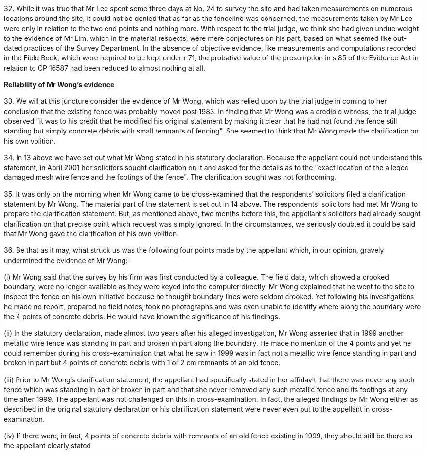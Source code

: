 32\. While it was true that Mr Lee spent some three days at No. 24 to survey the site and had taken measurements on numerous locations around the site, it could not be denied that as far as the fenceline was concerned, the measurements taken by Mr Lee were only in relation to the two end points and nothing more. With respect to the trial judge, we think she had given undue weight to the evidence of Mr Lim, which in the material respects, were mere conjectures on his part, based on what seemed like out-dated practices of the Survey Department. In the absence of objective evidence, like measurements and computations recorded in the Field Book, which were required to be kept under r 71, the probative value of the presumption in s 85 of the Evidence Act in relation to CP 16587 had been reduced to almost nothing at all. 


**Reliability of Mr Wong’s evidence** 

33\. We will at this juncture consider the evidence of Mr Wong, which was relied upon by the trial judge in coming to her conclusion that the existing fence was probably moved post 1983. In finding that Mr Wong was a credible witness, the trial judge observed "it was to his credit that he modified his original statement by making it clear that he had not found the fence still standing but simply concrete debris with small remnants of fencing". She seemed to think that Mr Wong made the clarification on his own volition. 

34\. In 13 above we have set out what Mr Wong stated in his statutory declaration. Because the appellant could not understand this statement, in April 2001 her solicitors sought clarification on it and asked for the details as to the "exact location of the alleged damaged mesh wire fence and the footings of the fence". The clarification sought was not forthcoming. 

35\. It was only on the morning when Mr Wong came to be cross-examined that the respondents’ solicitors filed a clarification statement by Mr Wong. The material part of the statement is set out in 14 above. The respondents’ solicitors had met Mr Wong to prepare the clarification statement. But, as mentioned above, two months before this, the appellant’s solicitors had already sought clarification on that precise point which request was simply ignored. In the circumstances, we seriously doubted it could be said that Mr Wong gave the clarification of his own volition. 

36\. Be that as it may, what struck us was the following four points made by the appellant which, in our opinion, gravely undermined the evidence of Mr Wong:- 

 (i) Mr Wong said that the survey by his firm was first conducted by a colleague. The field data, which showed a crooked boundary, were no longer available as they were keyed into the computer directly. Mr Wong explained that he went to the site to inspect the fence on his own initiative because he thought boundary lines were seldom crooked. Yet following his investigations he made no report, prepared no field notes, took no photographs and was even unable to identify where along the boundary were the 4 points of concrete debris. He would have known the significance of his findings. 

 (ii) In the statutory declaration, made almost two years after his alleged investigation, Mr Wong asserted that in 1999 another metallic wire fence was standing in part and broken in part along the boundary. He made no mention of the 4 points and yet he could remember during his cross-examination that what he saw in 1999 was in fact not a metallic wire fence standing in part and broken in part but 4 points of concrete debris with 1 or 2 cm remnants of an old fence. 

 (iii) Prior to Mr Wong’s clarification statement, the appellant had specifically stated in her affidavit that there was never any such fence which was standing in part or broken in part and that she never removed any such metallic fence and its footings at any time after 1999. The appellant was not challenged on this in cross-examination. In fact, the alleged findings by Mr Wong either as described in the original statutory declaration or his clarification statement were never even put to the appellant in cross-examination. 

 (iv) If there were, in fact, 4 points of concrete debris with remnants of an old fence existing in 1999, they should still be there as the appellant clearly stated 
